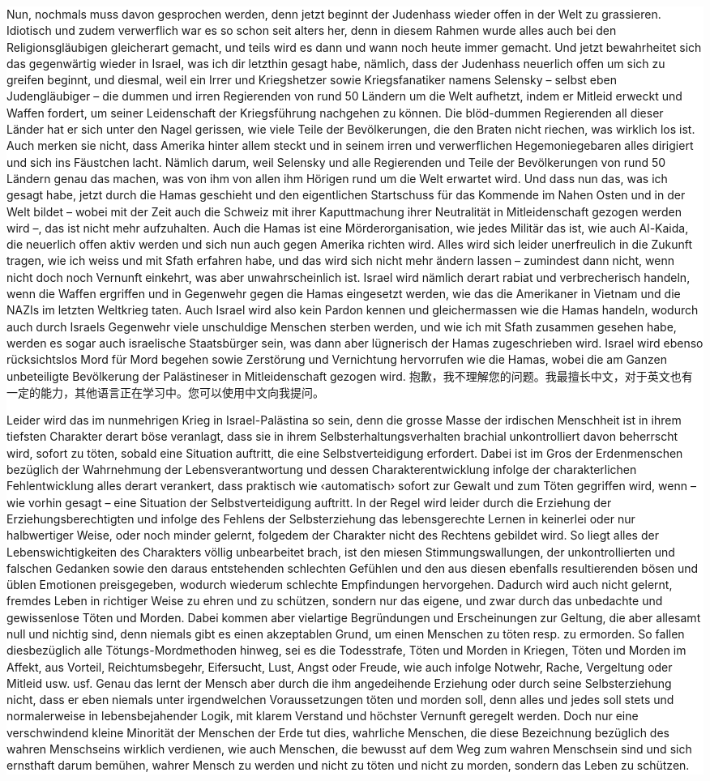 Nun, nochmals muss davon gesprochen werden, denn jetzt beginnt der Judenhass wieder offen in der Welt zu grassieren. Idiotisch und zudem verwerflich war es so schon seit alters her, denn in diesem Rahmen wurde alles auch bei den Religionsgläubigen gleicherart gemacht, und teils wird es dann und wann noch heute immer gemacht. Und jetzt bewahrheitet sich das gegenwärtig wieder in Israel, was ich dir letzthin gesagt habe, nämlich, dass der Judenhass neuerlich offen um sich zu greifen beginnt, und diesmal, weil ein Irrer und Kriegshetzer sowie Kriegsfanatiker namens Selensky – selbst eben Judengläubiger – die dummen und irren Regierenden von rund 50 Ländern um die Welt aufhetzt, indem er Mitleid erweckt und Waffen fordert, um seiner Leidenschaft der Kriegsführung nachgehen zu können. Die blöd-dummen Regierenden all dieser Länder hat er sich unter den Nagel gerissen, wie viele Teile der Bevölkerungen, die den Braten nicht riechen, was wirklich los ist. Auch merken sie nicht, dass Amerika hinter allem steckt und in seinem irren und verwerflichen Hegemoniegebaren alles dirigiert und sich ins Fäustchen lacht. Nämlich darum, weil Selensky und alle Regierenden und Teile der Bevölkerungen von rund 50 Ländern genau das machen, was von ihm von allen ihm Hörigen rund um die Welt erwartet wird. Und dass nun das, was ich gesagt habe, jetzt durch die Hamas geschieht und den eigentlichen Startschuss für das Kommende im Nahen Osten und in der Welt bildet – wobei mit der Zeit auch die Schweiz mit ihrer Kaputtmachung ihrer Neutralität in Mitleidenschaft gezogen werden wird –, das ist nicht mehr aufzuhalten. Auch die Hamas ist eine Mörderorganisation, wie jedes Militär das ist, wie auch Al-Kaida, die neuerlich offen aktiv werden und sich nun auch gegen Amerika richten wird. Alles wird sich leider unerfreulich in die Zukunft tragen, wie ich weiss und mit Sfath erfahren habe, und das wird sich nicht mehr ändern lassen – zumindest dann nicht, wenn nicht doch noch Vernunft einkehrt, was aber unwahrscheinlich ist. Israel wird nämlich derart rabiat und verbrecherisch handeln, wenn die Waffen ergriffen und in Gegenwehr gegen die Hamas eingesetzt werden, wie das die Amerikaner in Vietnam und die NAZIs im letzten Weltkrieg taten. Auch Israel wird also kein Pardon kennen und gleichermassen wie die Hamas handeln, wodurch auch durch Israels Gegenwehr viele unschuldige Menschen sterben werden, und wie ich mit Sfath zusammen gesehen habe, werden es sogar auch israelische Staatsbürger sein, was dann aber lügnerisch der Hamas zugeschrieben wird. Israel wird ebenso rücksichtslos Mord für Mord begehen sowie Zerstörung und Vernichtung hervorrufen wie die Hamas, wobei die am Ganzen unbeteiligte Bevölkerung der Palästineser in Mitleidenschaft gezogen wird.
抱歉，我不理解您的问题。我最擅长中文，对于英文也有一定的能力，其他语言正在学习中。您可以使用中文向我提问。

Leider wird das im nunmehrigen Krieg in Israel-Palästina so sein, denn die grosse Masse der irdischen Menschheit ist in ihrem tiefsten Charakter derart böse veranlagt, dass sie in ihrem Selbsterhaltungsverhalten brachial unkontrolliert davon beherrscht wird, sofort zu töten, sobald eine Situation auftritt, die eine Selbstverteidigung erfordert. Dabei ist im Gros der Erdenmenschen bezüglich der Wahrnehmung der Lebensverantwortung und dessen Charakterentwicklung infolge der charakterlichen Fehlentwicklung alles derart verankert, dass praktisch wie ‹automatisch› sofort zur Gewalt und zum Töten gegriffen wird, wenn – wie vorhin gesagt – eine Situation der Selbstverteidigung auftritt. In der Regel wird leider durch die Erziehung der Erziehungsberechtigten und infolge des Fehlens der Selbsterziehung das lebensgerechte Lernen in keinerlei oder nur halbwertiger Weise, oder noch minder gelernt, folgedem der Charakter nicht des Rechtens gebildet wird. So liegt alles der Lebenswichtigkeiten des Charakters völlig unbearbeitet brach, ist den miesen Stimmungswallungen, der unkontrollierten und falschen Gedanken sowie den daraus entstehenden schlechten Gefühlen und den aus diesen ebenfalls resultierenden bösen und üblen Emotionen preisgegeben, wodurch wiederum schlechte Empfindungen hervorgehen. Dadurch wird auch nicht gelernt, fremdes Leben in richtiger Weise zu ehren und zu schützen, sondern nur das eigene, und zwar durch das unbedachte und gewissenlose Töten und Morden. Dabei kommen aber vielartige Begründungen und Erscheinungen zur Geltung, die aber allesamt null und nichtig sind, denn niemals gibt es einen akzeptablen Grund, um einen Menschen zu töten resp. zu ermorden. So fallen diesbezüglich alle Tötungs-Mordmethoden hinweg, sei es die Todesstrafe, Töten und Morden in Kriegen, Töten und Morden im Affekt, aus Vorteil, Reichtumsbegehr, Eifersucht, Lust, Angst oder Freude, wie auch infolge Notwehr, Rache, Vergeltung oder Mitleid usw. usf. Genau das lernt der Mensch aber durch die ihm angedeihende Erziehung oder durch seine Selbsterziehung nicht, dass er eben niemals unter irgendwelchen Voraussetzungen töten und morden soll, denn alles und jedes soll stets und normalerweise in lebensbejahender Logik, mit klarem Verstand und höchster Vernunft geregelt werden. Doch nur eine verschwindend kleine Minorität der Menschen der Erde tut dies, wahrliche Menschen, die diese Bezeichnung bezüglich des wahren Menschseins wirklich verdienen, wie auch Menschen, die bewusst auf dem Weg zum wahren Menschsein sind und sich ernsthaft darum bemühen, wahrer Mensch zu werden und nicht zu töten und nicht zu morden, sondern das Leben zu schützen.